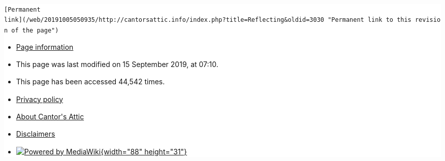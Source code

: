     [Permanent
    link](/web/20191005050935/http://cantorsattic.info/index.php?title=Reflecting&oldid=3030 "Permanent link to this revision of the page")
-   <div id="t-info">

    </div>

    [Page
    information](/web/20191005050935/http://cantorsattic.info/index.php?title=Reflecting&action=info)

</div>

</div>

</div>

</div>

<div id="footer" role="contentinfo">

-   <div id="footer-info-lastmod">

    </div>

    This page was last modified on 15 September 2019, at 07:10.
-   <div id="footer-info-viewcount">

    </div>

    This page has been accessed 44,542 times.



-   <div id="footer-places-privacy">

    </div>

    [Privacy
    policy](/web/20191005050935/http://cantorsattic.info/Cantor%27s_Attic:Privacy_policy "Cantor's Attic:Privacy policy")
-   <div id="footer-places-about">

    </div>

    [About Cantor's
    Attic](/web/20191005050935/http://cantorsattic.info/Cantor%27s_Attic:About "Cantor's Attic:About")
-   <div id="footer-places-disclaimer">

    </div>

    [Disclaimers](/web/20191005050935/http://cantorsattic.info/Cantor%27s_Attic:General_disclaimer "Cantor's Attic:General disclaimer")



-   <div id="footer-poweredbyico">

    </div>

    [![Powered by
    MediaWiki](/web/20191005050935im_/http://cantorsattic.info/resources/assets/poweredby_mediawiki_88x31.png){width="88"
    height="31"}](//web.archive.org/web/20191005050935/http://www.mediawiki.org/)

<div style="clear:both">

</div>

</div>
